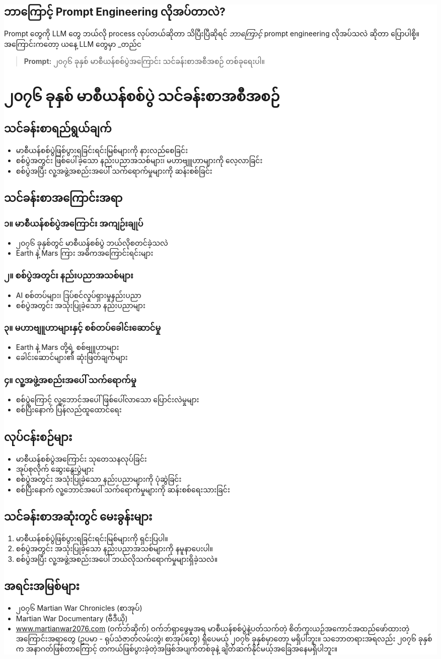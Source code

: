 ## ဘာကြောင့် Prompt Engineering လိုအပ်တာလဲ?

Prompt တွေကို LLM တွေ ဘယ်လို process လုပ်တယ်ဆိုတာ သိပြီးပြီဆိုရင် _ဘာကြောင့်_ prompt engineering လိုအပ်သလဲ ဆိုတာ ပြောပါစို့။ အကြောင်းကတော့ ယနေ့ LLM တွေမှာ _တည်င
> **Prompt:** ၂၀၇၆ ခုနှစ် မာစီယန်စစ်ပွဲအကြောင်း သင်ခန်းစာအစီအစဉ် တစ်ခုရေးပါ။

# ၂၀၇၆ ခုနှစ် မာစီယန်စစ်ပွဲ သင်ခန်းစာအစီအစဉ်

## သင်ခန်းစာရည်ရွယ်ချက်
- မာစီယန်စစ်ပွဲဖြစ်ပွားရခြင်းရင်းမြစ်များကို နားလည်စေခြင်း
- စစ်ပွဲအတွင်း ဖြစ်ပေါ်ခဲ့သော နည်းပညာအသစ်များ၊ မဟာဗျူဟာများကို လေ့လာခြင်း
- စစ်ပွဲအပြီး လူ့အဖွဲ့အစည်းအပေါ် သက်ရောက်မှုများကို ဆန်းစစ်ခြင်း

## သင်ခန်းစာအကြောင်းအရာ

### ၁။ မာစီယန်စစ်ပွဲအကြောင်း အကျဉ်းချုပ်
- ၂၀၇၆ ခုနှစ်တွင် မာစီယန်စစ်ပွဲ ဘယ်လိုစတင်ခဲ့သလဲ
- Earth နဲ့ Mars ကြား အဓိကအကြောင်းရင်းများ

### ၂။ စစ်ပွဲအတွင်း နည်းပညာအသစ်များ
- AI စစ်တပ်များ၊ ဒြပ်စင်လှုပ်ရှားမှုနည်းပညာ
- စစ်ပွဲအတွင်း အသုံးပြုခဲ့သော နည်းပညာများ

### ၃။ မဟာဗျူဟာများနှင့် စစ်တပ်ခေါင်းဆောင်မှု
- Earth နဲ့ Mars တို့ရဲ့ စစ်ဗျူဟာများ
- ခေါင်းဆောင်များ၏ ဆုံးဖြတ်ချက်များ

### ၄။ လူ့အဖွဲ့အစည်းအပေါ် သက်ရောက်မှု
- စစ်ပွဲကြောင့် လူ့ဘောင်အပေါ် ဖြစ်ပေါ်လာသော ပြောင်းလဲမှုများ
- စစ်ပြီးနောက် ပြန်လည်ထူထောင်ရေး

## လုပ်ငန်းစဉ်များ

- မာစီယန်စစ်ပွဲအကြောင်း သုတေသနလုပ်ခြင်း
- အုပ်စုလိုက် ဆွေးနွေးပွဲများ
- စစ်ပွဲအတွင်း အသုံးပြုခဲ့သော နည်းပညာများကို ပုံဆွဲခြင်း
- စစ်ပြီးနောက် လူ့ဘောင်အပေါ် သက်ရောက်မှုများကို ဆန်းစစ်ရေးသားခြင်း

## သင်ခန်းစာအဆုံးတွင် မေးခွန်းများ

1. မာစီယန်စစ်ပွဲဖြစ်ပွားရခြင်းရင်းမြစ်များကို ရှင်းပြပါ။
2. စစ်ပွဲအတွင်း အသုံးပြုခဲ့သော နည်းပညာအသစ်များကို နမူနာပေးပါ။
3. စစ်ပွဲအပြီး လူ့အဖွဲ့အစည်းအပေါ် ဘယ်လိုသက်ရောက်မှုများရှိခဲ့သလဲ။

## အရင်းအမြစ်များ
- ၂၀၇၆ Martian War Chronicles (စာအုပ်)
- Martian War Documentary (ဗီဒီယို)
- www.martianwar2076.com (ဝက်ဘ်ဆိုက်)
ဝက်ဘ်ရှာဖွေမှုအရ မာစီယန်စစ်ပွဲနဲ့ပတ်သက်တဲ့ စိတ်ကူးယဉ်အကောင်အထည်ဖော်ထားတဲ့အကြောင်းအရာတွေ (ဥပမာ - ရုပ်သံဇာတ်လမ်းတွဲ၊ စာအုပ်တွေ) ရှိပေမယ့် ၂၀၇၆ ခုနှစ်မှာတော့ မရှိပါဘူး။ သဘောတရားအရလည်း ၂၀၇၆ ခုနှစ်က အနာဂတ်ဖြစ်တာကြောင့် တကယ်ဖြစ်ပွားခဲ့တဲ့အဖြစ်အပျက်တစ်ခုနဲ့ ချိတ်ဆက်နိုင်မယ့်အခြေအနေမရှိပါဘူး။
